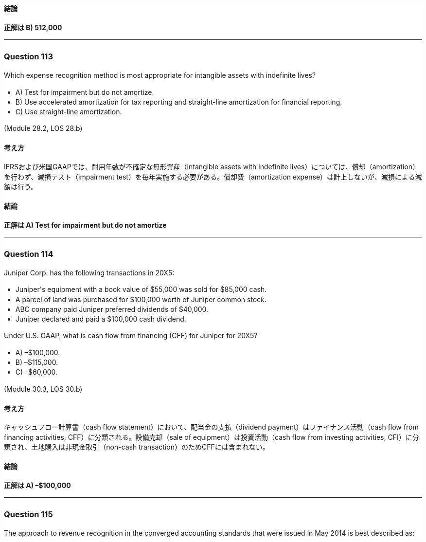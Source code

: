 #### **結論**
**正解は B) 512,000**

---

### Question 113

Which expense recognition method is most appropriate for intangible assets with indefinite lives?

- A) Test for impairment but do not amortize.  
- B) Use accelerated amortization for tax reporting and straight-line amortization for financial reporting.  
- C) Use straight-line amortization.  

(Module 28.2, LOS 28.b)

#### **考え方**
IFRSおよび米国GAAPでは、耐用年数が不確定な無形資産（intangible assets with indefinite lives）については、償却（amortization）を行わず、減損テスト（impairment test）を毎年実施する必要がある。償却費（amortization expense）は計上しないが、減損による減額は行う。

#### **結論**
**正解は A) Test for impairment but do not amortize**

---

### Question 114

Juniper Corp. has the following transactions in 20X5:

- Juniper's equipment with a book value of $55,000 was sold for $85,000 cash.  
- A parcel of land was purchased for $100,000 worth of Juniper common stock.  
- ABC company paid Juniper preferred dividends of $40,000.  
- Juniper declared and paid a $100,000 cash dividend.  

Under U.S. GAAP, what is cash flow from financing (CFF) for Juniper for 20X5?

- A) –$100,000.  
- B) –$115,000.  
- C) –$60,000.  

(Module 30.3, LOS 30.b)

#### **考え方**
キャッシュフロー計算書（cash flow statement）において、配当金の支払（dividend payment）はファイナンス活動（cash flow from financing activities, CFF）に分類される。設備売却（sale of equipment）は投資活動（cash flow from investing activities, CFI）に分類され、土地購入は非現金取引（non-cash transaction）のためCFFには含まれない。

#### **結論**
**正解は A) –$100,000**

---

### Question 115

The approach to revenue recognition in the converged accounting standards that were issued in May 2014 is best described as:
